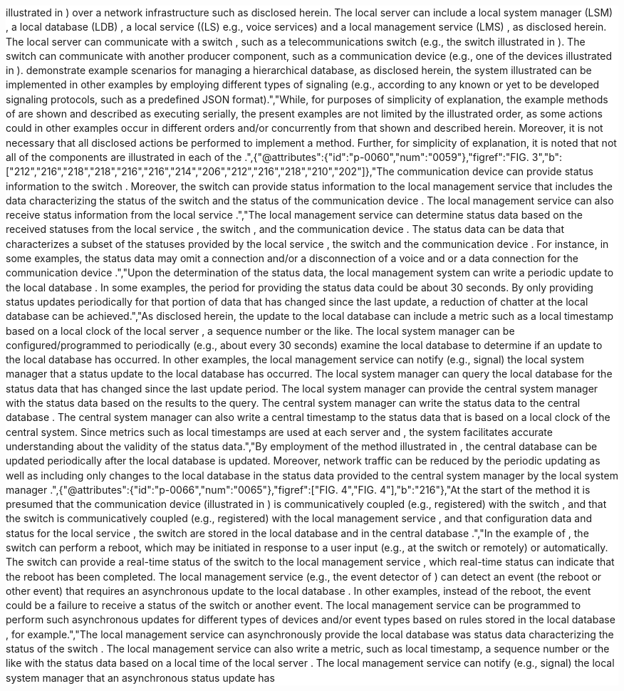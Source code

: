 illustrated in ) over a network infrastructure such as disclosed herein. The local server  can include a local system manager (LSM) , a local database (LDB) , a local service  ((LS) e.g., voice services) and a local management service (LMS) , as disclosed herein. The local server  can communicate with a switch , such as a telecommunications switch (e.g., the switch  illustrated in ). The switch  can communicate with another producer component, such as a communication device  (e.g., one of the devices  illustrated in ).  demonstrate example scenarios for managing a hierarchical database, as disclosed herein, the system illustrated can be implemented in other examples by employing different types of signaling (e.g., according to any known or yet to be developed signaling protocols, such as a predefined JSON format).","While, for purposes of simplicity of explanation, the example methods of  are shown and described as executing serially, the present examples are not limited by the illustrated order, as some actions could in other examples occur in different orders and\/or concurrently from that shown and described herein. Moreover, it is not necessary that all disclosed actions be performed to implement a method. Further, for simplicity of explanation, it is noted that not all of the components are illustrated in each of the .",{"@attributes":{"id":"p-0060","num":"0059"},"figref":"FIG. 3","b":["212","216","218","218","216","216","214","206","212","216","218","210","202"]},"The communication device  can provide status information to the switch . Moreover, the switch  can provide status information to the local management service  that includes the data characterizing the status of the switch  and the status of the communication device . The local management service  can also receive status information from the local service .","The local management service  can determine status data based on the received statuses from the local service , the switch , and the communication device . The status data can be data that characterizes a subset of the statuses provided by the local service , the switch  and the communication device . For instance, in some examples, the status data may omit a connection and\/or a disconnection of a voice and or a data connection for the communication device .","Upon the determination of the status data, the local management system  can write a periodic update to the local database . In some examples, the period for providing the status data could be about 30 seconds. By only providing status updates periodically for that portion of data that has changed since the last update, a reduction of chatter at the local database  can be achieved.","As disclosed herein, the update to the local database  can include a metric such as a local timestamp based on a local clock of the local server , a sequence number or the like. The local system manager  can be configured\/programmed to periodically (e.g., about every 30 seconds) examine the local database  to determine if an update to the local database  has occurred. In other examples, the local management service  can notify (e.g., signal) the local system manager  that a status update to the local database  has occurred. The local system manager  can query the local database  for the status data that has changed since the last update period. The local system manager  can provide the central system manager  with the status data based on the results to the query. The central system manager  can write the status data to the central database . The central system manager  can also write a central timestamp to the status data that is based on a local clock of the central system. Since metrics such as local timestamps are used at each server  and , the system facilitates accurate understanding about the validity of the status data.","By employment of the method illustrated in , the central database  can be updated periodically after the local database  is updated. Moreover, network traffic can be reduced by the periodic updating as well as including only changes to the local database  in the status data provided to the central system manager  by the local system manager .",{"@attributes":{"id":"p-0066","num":"0065"},"figref":["FIG. 4","FIG. 4"],"b":"216"},"At the start of the method it is presumed that the communication device  (illustrated in ) is communicatively coupled (e.g., registered) with the switch , and that the switch  is communicatively coupled (e.g., registered) with the local management service , and that configuration data and status for the local service , the switch  are stored in the local database  and in the central database .","In the example of , the switch  can perform a reboot, which may be initiated in response to a user input (e.g., at the switch or remotely) or automatically. The switch  can provide a real-time status of the switch  to the local management service , which real-time status can indicate that the reboot has been completed. The local management service  (e.g., the event detector  of ) can detect an event (the reboot or other event) that requires an asynchronous update to the local database . In other examples, instead of the reboot, the event could be a failure to receive a status of the switch  or another event. The local management service  can be programmed to perform such asynchronous updates for different types of devices and\/or event types based on rules stored in the local database , for example.","The local management service  can asynchronously provide the local database  was status data characterizing the status of the switch . The local management service  can also write a metric, such as local timestamp, a sequence number or the like with the status data based on a local time of the local server . The local management service  can notify (e.g., signal) the local system manager  that an asynchronous status update has